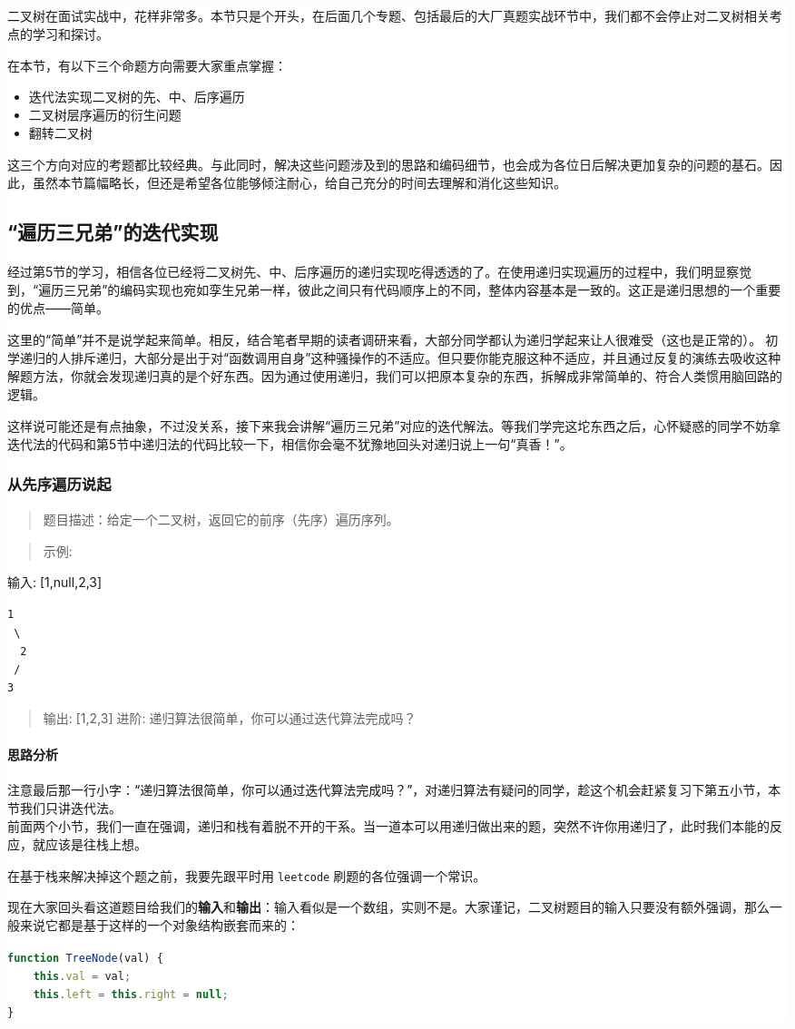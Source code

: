 二叉树在面试实战中，花样非常多。本节只是个开头，在后面几个专题、包括最后的大厂真题实战环节中，我们都不会停止对二叉树相关考点的学习和探讨。

在本节，有以下三个命题方向需要大家重点掌握： 

- 迭代法实现二叉树的先、中、后序遍历 
- 二叉树层序遍历的衍生问题
- 翻转二叉树 


这三个方向对应的考题都比较经典。与此同时，解决这些问题涉及到的思路和编码细节，也会成为各位日后解决更加复杂的问题的基石。因此，虽然本节篇幅略长，但还是希望各位能够倾注耐心，给自己充分的时间去理解和消化这些知识。

## “遍历三兄弟”的迭代实现 

经过第5节的学习，相信各位已经将二叉树先、中、后序遍历的递归实现吃得透透的了。在使用递归实现遍历的过程中，我们明显察觉到，“遍历三兄弟”的编码实现也宛如孪生兄弟一样，彼此之间只有代码顺序上的不同，整体内容基本是一致的。这正是递归思想的一个重要的优点——简单。

这里的“简单”并不是说学起来简单。相反，结合笔者早期的读者调研来看，大部分同学都认为递归学起来让人很难受（这也是正常的）。
初学递归的人排斥递归，大部分是出于对“函数调用自身”这种骚操作的不适应。但只要你能克服这种不适应，并且通过反复的演练去吸收这种解题方法，你就会发现递归真的是个好东西。因为通过使用递归，我们可以把原本复杂的东西，拆解成非常简单的、符合人类惯用脑回路的逻辑。

这样说可能还是有点抽象，不过没关系，接下来我会讲解“遍历三兄弟”对应的迭代解法。等我们学完这坨东西之后，心怀疑惑的同学不妨拿迭代法的代码和第5节中递归法的代码比较一下，相信你会毫不犹豫地回头对递归说上一句“真香！”。

### 从先序遍历说起

 

> 题目描述：给定一个二叉树，返回它的前序（先序）遍历序列。

> 示例:

输入: [1,null,2,3]

```
1   
 \   
  2   
 /  
3 
```

> 输出: [1,2,3]
> 进阶: 递归算法很简单，你可以通过迭代算法完成吗？



#### 思路分析

注意最后那一行小字：“递归算法很简单，你可以通过迭代算法完成吗？”，对递归算法有疑问的同学，趁这个机会赶紧复习下第五小节，本节我们只讲迭代法。  
前面两个小节，我们一直在强调，递归和栈有着脱不开的干系。当一道本可以用递归做出来的题，突然不许你用递归了，此时我们本能的反应，就应该是往栈上想。  
 
在基于栈来解决掉这个题之前，我要先跟平时用 `leetcode` 刷题的各位强调一个常识。

现在大家回头看这道题目给我们的**输入**和**输出**：输入看似是一个数组，实则不是。大家谨记，二叉树题目的输入只要没有额外强调，那么一般来说它都是基于这样的一个对象结构嵌套而来的：  

```javascript
function TreeNode(val) {
    this.val = val;
    this.left = this.right = null;
}
```
